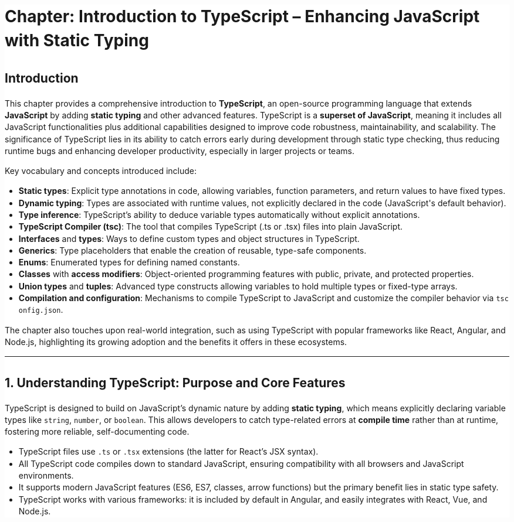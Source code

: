 # Chapter: Introduction to TypeScript – Enhancing JavaScript with Static Typing

## Introduction

This chapter provides a comprehensive introduction to **TypeScript**, an open-source programming language that extends **JavaScript** by adding **static typing** and other advanced features. TypeScript is a **superset of JavaScript**, meaning it includes all JavaScript functionalities plus additional capabilities designed to improve code robustness, maintainability, and scalability. The significance of TypeScript lies in its ability to catch errors early during development through static type checking, thus reducing runtime bugs and enhancing developer productivity, especially in larger projects or teams.

Key vocabulary and concepts introduced include:

- **Static types**: Explicit type annotations in code, allowing variables, function parameters, and return values to have fixed types.
- **Dynamic typing**: Types are associated with runtime values, not explicitly declared in the code (JavaScript's default behavior).
- **Type inference**: TypeScript’s ability to deduce variable types automatically without explicit annotations.
- **TypeScript Compiler (tsc)**: The tool that compiles TypeScript (.ts or .tsx) files into plain JavaScript.
- **Interfaces** and **types**: Ways to define custom types and object structures in TypeScript.
- **Generics**: Type placeholders that enable the creation of reusable, type-safe components.
- **Enums**: Enumerated types for defining named constants.
- **Classes** with **access modifiers**: Object-oriented programming features with public, private, and protected properties.
- **Union types** and **tuples**: Advanced type constructs allowing variables to hold multiple types or fixed-type arrays.
- **Compilation and configuration**: Mechanisms to compile TypeScript to JavaScript and customize the compiler behavior via `tsconfig.json`.

The chapter also touches upon real-world integration, such as using TypeScript with popular frameworks like React, Angular, and Node.js, highlighting its growing adoption and the benefits it offers in these ecosystems.

---

## 1. Understanding TypeScript: Purpose and Core Features

TypeScript is designed to build on JavaScript’s dynamic nature by adding **static typing**, which means explicitly declaring variable types like `string`, `number`, or `boolean`. This allows developers to catch type-related errors at **compile time** rather than at runtime, fostering more reliable, self-documenting code.

- TypeScript files use `.ts` or `.tsx` extensions (the latter for React’s JSX syntax).
- All TypeScript code compiles down to standard JavaScript, ensuring compatibility with all browsers and JavaScript environments.
- It supports modern JavaScript features (ES6, ES7, classes, arrow functions) but the primary benefit lies in static type safety.
- TypeScript works with various frameworks: it is included by default in Angular, and easily integrates with React, Vue, and Node.js.
